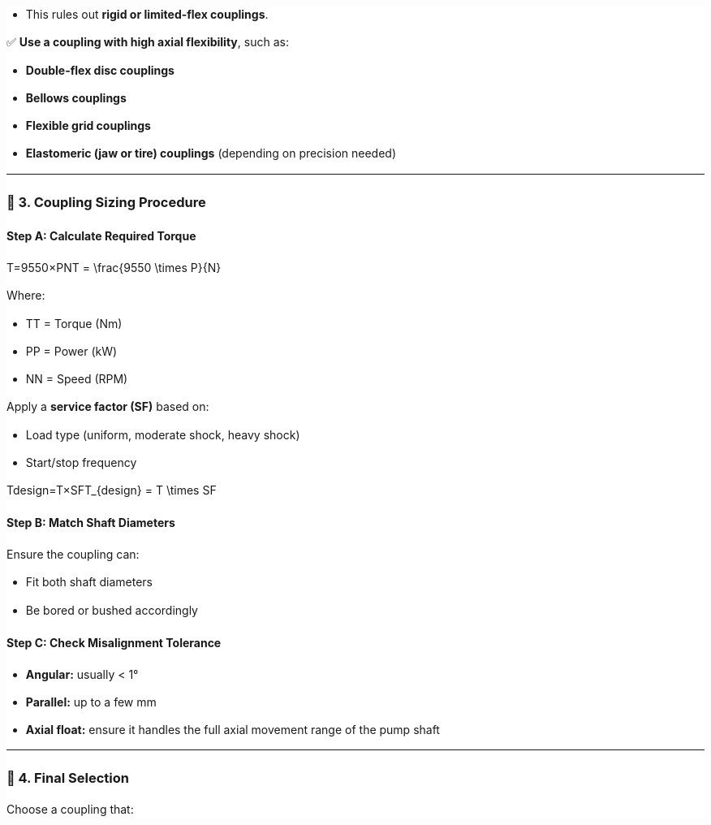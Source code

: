 - This rules out **rigid or limited-flex couplings**.
    

✅ **Use a coupling with high axial flexibility**, such as:

- **Double-flex disc couplings**
    
- **Bellows couplings**
    
- **Flexible grid couplings**
    
- **Elastomeric (jaw or tire) couplings** (depending on precision needed)
    

---

### 🔧 3. **Coupling Sizing Procedure**

#### Step A: Calculate Required Torque

T=9550×PNT = \frac{9550 \times P}{N}

Where:

- TT = Torque (Nm)
    
- PP = Power (kW)
    
- NN = Speed (RPM)
    

Apply a **service factor (SF)** based on:

- Load type (uniform, moderate shock, heavy shock)
    
- Start/stop frequency
    

Tdesign=T×SFT_{design} = T \times SF

#### Step B: Match Shaft Diameters

Ensure the coupling can:

- Fit both shaft diameters
    
- Be bored or bushed accordingly
    

#### Step C: Check Misalignment Tolerance

- **Angular:** usually < 1°
    
- **Parallel:** up to a few mm
    
- **Axial float:** ensure it handles the full axial movement range of the pump shaft
    

---

### 📏 4. **Final Selection**

Choose a coupling that:
